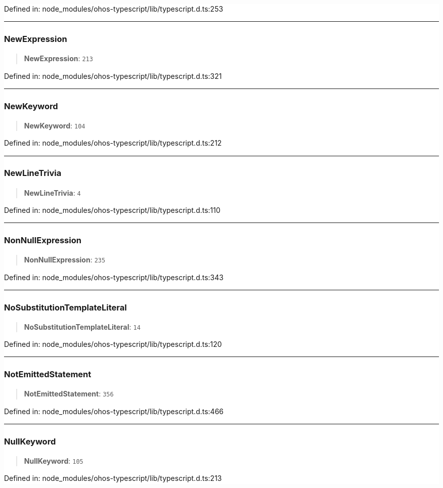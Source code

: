 Defined in: node\_modules/ohos-typescript/lib/typescript.d.ts:253

***

### NewExpression

> **NewExpression**: `213`

Defined in: node\_modules/ohos-typescript/lib/typescript.d.ts:321

***

### NewKeyword

> **NewKeyword**: `104`

Defined in: node\_modules/ohos-typescript/lib/typescript.d.ts:212

***

### NewLineTrivia

> **NewLineTrivia**: `4`

Defined in: node\_modules/ohos-typescript/lib/typescript.d.ts:110

***

### NonNullExpression

> **NonNullExpression**: `235`

Defined in: node\_modules/ohos-typescript/lib/typescript.d.ts:343

***

### NoSubstitutionTemplateLiteral

> **NoSubstitutionTemplateLiteral**: `14`

Defined in: node\_modules/ohos-typescript/lib/typescript.d.ts:120

***

### NotEmittedStatement

> **NotEmittedStatement**: `356`

Defined in: node\_modules/ohos-typescript/lib/typescript.d.ts:466

***

### NullKeyword

> **NullKeyword**: `105`

Defined in: node\_modules/ohos-typescript/lib/typescript.d.ts:213
